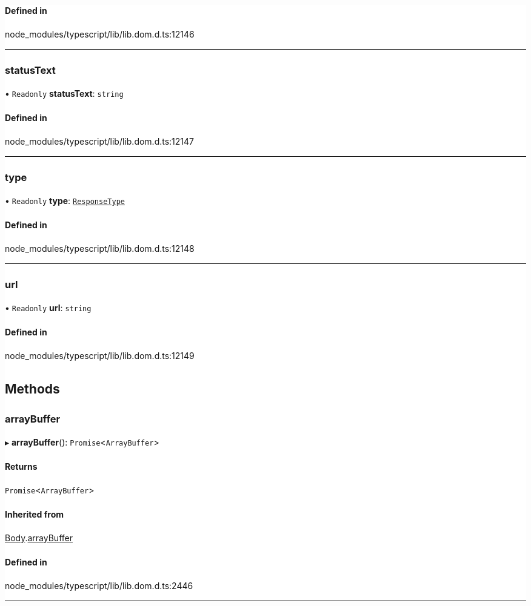 #### Defined in

node_modules/typescript/lib/lib.dom.d.ts:12146

___

### statusText

• `Readonly` **statusText**: `string`

#### Defined in

node_modules/typescript/lib/lib.dom.d.ts:12147

___

### type

• `Readonly` **type**: [`ResponseType`](../modules/akashaproject_ui_awf_testing_utils._internal_.md#responsetype)

#### Defined in

node_modules/typescript/lib/lib.dom.d.ts:12148

___

### url

• `Readonly` **url**: `string`

#### Defined in

node_modules/typescript/lib/lib.dom.d.ts:12149

## Methods

### arrayBuffer

▸ **arrayBuffer**(): `Promise`<`ArrayBuffer`\>

#### Returns

`Promise`<`ArrayBuffer`\>

#### Inherited from

[Body](akashaproject_ui_awf_testing_utils._internal_.Body.md).[arrayBuffer](akashaproject_ui_awf_testing_utils._internal_.Body.md#arraybuffer)

#### Defined in

node_modules/typescript/lib/lib.dom.d.ts:2446

___
